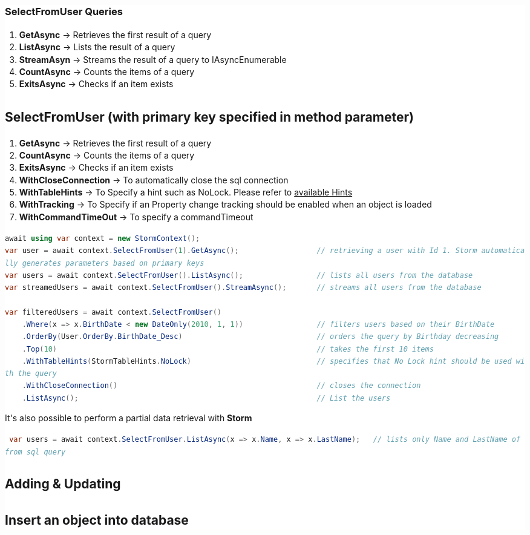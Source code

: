 ### SelectFromUser Queries
1. **GetAsync** -> Retrieves the first result of a query
2. **ListAsync** -> Lists the result of a query
3. **StreamAsyn** -> Streams the result of a query to IAsyncEnumerable
4. **CountAsync** -> Counts the items of a query
5. **ExitsAsync** -> Checks if an item exists

## SelectFromUser (with primary key specified in method parameter)
1. **GetAsync** -> Retrieves the first result of a query
2. **CountAsync** -> Counts the items of a query
3. **ExitsAsync** -> Checks if an item exists
4. **WithCloseConnection** -> To automatically close the sql connection
5. **WithTableHints** -> To Specify a hint such as NoLock. Please refer to [available Hints](#available-table-hints)
6. **WithTracking** ->  To Specify if an Property change tracking should be enabled when an object is loaded
7. **WithCommandTimeOut** -> To specify a commandTimeout 


```csharp
await using var context = new StormContext();
var user = await context.SelectFromUser(1).GetAsync();                  // retrieving a user with Id 1. Storm automatically generates parameters based on primary keys
var users = await context.SelectFromUser().ListAsync();                 // lists all users from the database
var streamedUsers = await context.SelectFromUser().StreamAsync();       // streams all users from the database

var filteredUsers = await context.SelectFromUser()  
    .Where(x => x.BirthDate < new DateOnly(2010, 1, 1))                 // filters users based on their BirthDate
    .OrderBy(User.OrderBy.BirthDate_Desc)                               // orders the query by Birthday decreasing 
    .Top(10)                                                            // takes the first 10 items
    .WithTableHints(StormTableHints.NoLock)                             // specifies that No Lock hint should be used with the query
    .WithCloseConnection()                                              // closes the connection
    .ListAsync();                                                       // List the users
```

It's also possible to perform a partial data retrieval with **Storm** 
```csharp
 var users = await context.SelectFromUser.ListAsync(x => x.Name, x => x.LastName);   // lists only Name and LastName of from sql query
```

## Adding & Updating 

## Insert an object into database
